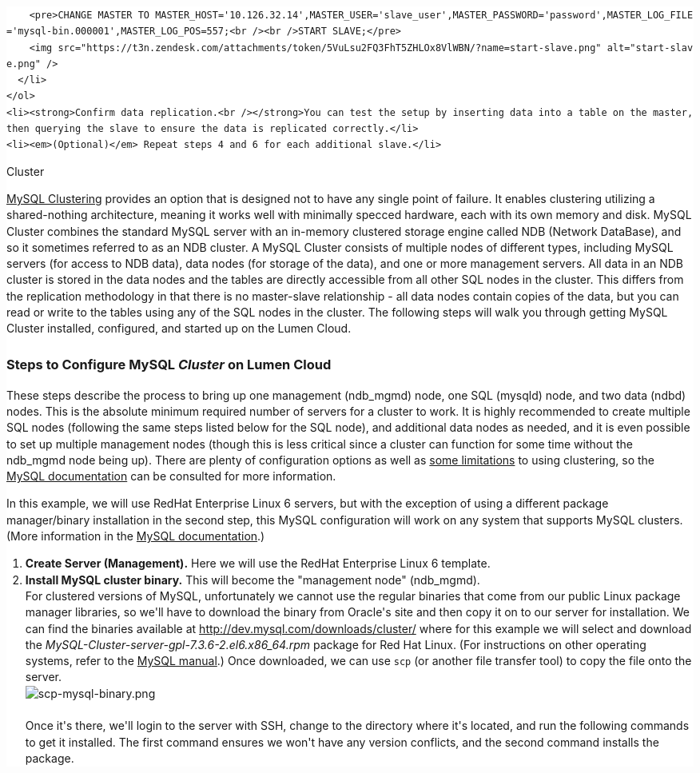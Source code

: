         <pre>CHANGE MASTER TO MASTER_HOST='10.126.32.14',MASTER_USER='slave_user',MASTER_PASSWORD='password',MASTER_LOG_FILE='mysql-bin.000001',MASTER_LOG_POS=557;<br /><br />START SLAVE;</pre>
        <img src="https://t3n.zendesk.com/attachments/token/5VuLsu2FQ3FhT5ZHLOx8VlWBN/?name=start-slave.png" alt="start-slave.png" />
      </li>
    </ol>
    <li><strong>Confirm data replication.<br /></strong>You can test the setup by inserting data into a table on the master, then querying the slave to ensure the data is replicated correctly.</li>
    <li><em>(Optional)</em> Repeat steps 4 and 6 for each additional slave.</li>
  </ol>
  <a name="clustering"></a>
  Cluster
  <p><a href="http://dev.mysql.com/doc/refman/5.6/en/mysql-cluster-overview.html">MySQL Clustering</a> provides an option that is designed not to have any single point of failure. It enables clustering utilizing a shared-nothing architecture,
    meaning it works well with minimally specced hardware, each with its own memory and disk. MySQL Cluster combines the standard MySQL server with an in-memory clustered storage engine called NDB (Network DataBase), and so it sometimes referred to as
    an NDB cluster.&nbsp;A MySQL Cluster consists of multiple nodes of different types,&nbsp;including MySQL servers (for access to NDB data), data nodes (for storage of the data), and one or more management servers. All data in an NDB cluster&nbsp;is
    stored in the data nodes and the tables are directly accessible from all other SQL nodes in the cluster. This differs from the replication methodology in that there is no master-slave relationship - all data nodes contain copies of the data, but you
    can read or write to the tables using any of the SQL nodes in the cluster. The following steps will walk you through getting MySQL Cluster installed, configured, and started up on the Lumen Cloud.</p>
  <h3>Steps to Configure MySQL <em>Cluster</em> on Lumen Cloud</h3>
  <p>These steps describe the process to bring up one management (ndb_mgmd) node, one SQL (mysqld) node, and two data (ndbd) nodes. This is the absolute minimum required number of servers for a cluster to work. It is highly recommended to create multiple
    SQL nodes (following the same steps listed below for the SQL node), and additional data nodes as needed, and it is even possible to set up multiple management nodes (though this is less critical since a cluster can function for some time without the
    ndb_mgmd node being up). There are plenty of configuration options as well as <a href="http://dev.mysql.com/doc/refman/5.6/en/mysql-cluster-limitations.html">some limitations</a> to using clustering, so the <a href="http://dev.mysql.com/doc/refman/5.6/en/mysql-cluster.html"
   >MySQL documentation</a> can be consulted for more information.</p>
  <p>In this example, we will use RedHat Enterprise Linux 6 servers, but with the exception of using a different package manager/binary installation in the second step, this MySQL configuration will work on any system that supports MySQL clusters. (More
    information in the <a href="http://dev.mysql.com/doc/refman/5.6/en/mysql-cluster-installation.html">MySQL documentation</a>.)</p>
  <ol>
    <li><strong>Create Server (Management).</strong> Here we will use the RedHat Enterprise Linux 6 template.</li>
    <li><strong>Install MySQL cluster binary.</strong> This will become the "management node" (ndb_mgmd).
      <br />For clustered versions of MySQL, unfortunately we cannot use the regular binaries that come from our public Linux package manager libraries, so we'll have to download the binary from Oracle's site and then copy it on to our server for installation.
      We can find the binaries available at&nbsp;<a href="http://dev.mysql.com/downloads/cluster/">http://dev.mysql.com/downloads/cluster/</a>&nbsp;where for this example we will select and download the&nbsp;<em>MySQL-Cluster-server-gpl-7.3.6-2.el6.x86_64.rpm</em>      package for Red Hat Linux. (For instructions on other operating systems, refer to the <a href="http://dev.mysql.com/doc/refman/5.6/en/mysql-cluster-installation.html">MySQL manual</a>.) Once downloaded, we can use <code>scp</code>      (or another file transfer tool) to copy the file onto the server.
      <br /><img src="https://t3n.zendesk.com/attachments/token/491wL9Gleycg9Y7teloVDzm0M/?name=scp-mysql-binary.png" alt="scp-mysql-binary.png" />
      <br />
      <br />Once it's there, we'll login to the server with SSH, change to the directory where it's located, and run the following commands to get it installed. The first command ensures we won't have any version conflicts, and the second command installs the
      package.